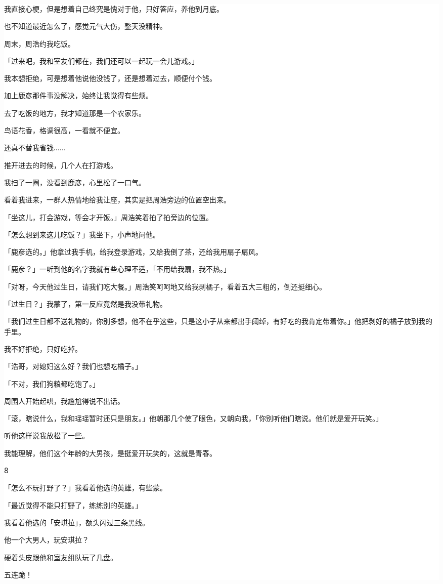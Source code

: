 我直接心梗，但是想着自己终究是愧对于他，只好答应，养他到月底。

也不知道最近怎么了，感觉元气大伤，整天没精神。

周末，周浩约我吃饭。

「过来吧，我和室友们都在，我们还可以一起玩一会儿游戏。」

我本想拒绝，可是想着他说他没钱了，还是想着过去，顺便付个钱。

加上鹿彦那件事没解决，始终让我觉得有些烦。

去了吃饭的地方，我才知道那是一个农家乐。

鸟语花香，格调很高，一看就不便宜。

还真不替我省钱……

推开进去的时候，几个人在打游戏。

我扫了一圈，没看到鹿彦，心里松了一口气。

看着我进来，一群人热情地给我让座，其实是把周浩旁边的位置空出来。

「坐这儿，打会游戏，等会才开饭。」周浩笑着拍了拍旁边的位置。

「怎么想到来这儿吃饭？」我坐下，小声地问他。

「鹿彦选的。」他拿过我手机，给我登录游戏，又给我倒了茶，还给我用扇子扇风。

「鹿彦？」一听到他的名字我就有些心理不适，「不用给我扇，我不热。」

「对呀，今天他过生日，请我们吃大餐。」周浩笑呵呵地又给我剥橘子，看着五大三粗的，倒还挺细心。

「过生日？」我蒙了，第一反应竟然是我没带礼物。

「我们过生日都不送礼物的，你别多想，他不在乎这些，只是这小子从来都出手阔绰，有好吃的我肯定带着你。」他把剥好的橘子放到我的手里。

我不好拒绝，只好吃掉。

「浩哥，对媳妇这么好？我们也想吃橘子。」

「不对，我们狗粮都吃饱了。」

周围人开始起哄，我尴尬得说不出话。

「滚，瞎说什么，我和瑶瑶暂时还只是朋友。」他朝那几个使了眼色，又朝向我，「你别听他们瞎说。他们就是爱开玩笑。」

听他这样说我放松了一些。

我能理解，他们这个年龄的大男孩，是挺爱开玩笑的，这就是青春。

8

「怎么不玩打野了？」我看着他选的英雄，有些蒙。

「最近觉得不能只打野了，练练别的英雄。」

我看着他选的「安琪拉」，额头闪过三条黑线。

他一个大男人，玩安琪拉？

硬着头皮跟他和室友组队玩了几盘。

五连跪！
